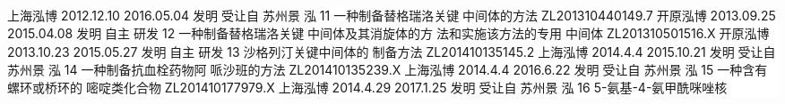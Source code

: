 上海泓博
2012.12.10
2016.05.04
发明
受让自
苏州景
泓
11
一种制备替格瑞洛关键
中间体的方法
ZL201310440149.7
开原泓博
2013.09.25
2015.04.08
发明
自主
研发
12
一种制备替格瑞洛关键
中间体及其消旋体的方
法和实施该方法的专用
中间体
ZL201310501516.X
开原泓博
2013.10.23
2015.05.27
发明
自主
研发
13
沙格列汀关键中间体的
制备方法
ZL201410135145.2
上海泓博
2014.4.4
2015.10.21
发明
受让自
苏州景
泓
14
一种制备抗血栓药物阿
哌沙班的方法
ZL201410135239.X
上海泓博
2014.4.4
2016.6.22
发明
受让自
苏州景
泓
15
一种含有螺环或桥环的
嘧啶类化合物
ZL201410177979.X
上海泓博
2014.4.29
2017.1.25
发明
受让自
苏州景
泓
16
5-氨基-4-氨甲酰咪唑核